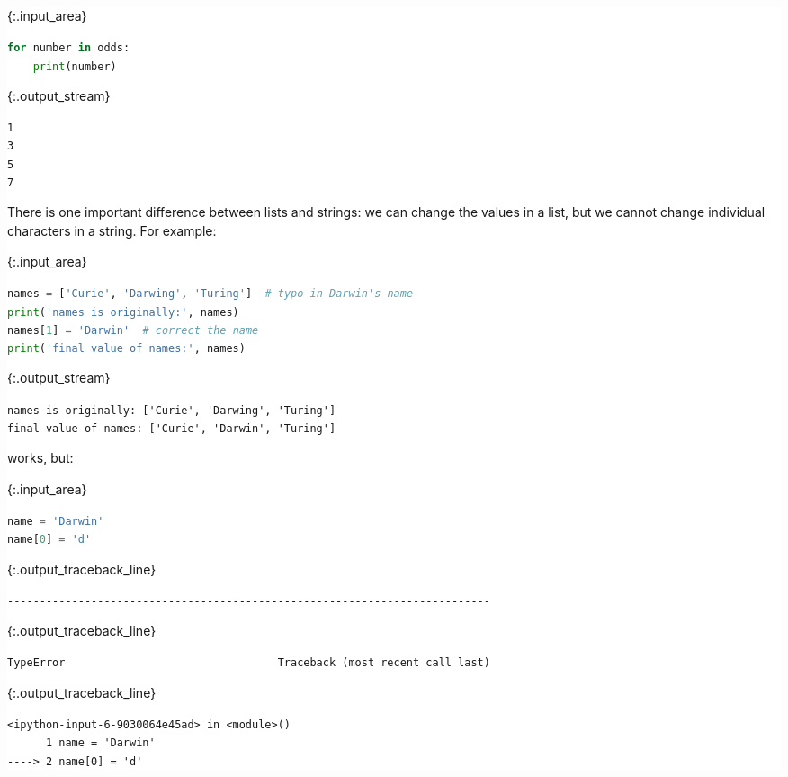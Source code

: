 {:.input_area}
```python
for number in odds:
    print(number)
```

{:.output_stream}
```
1
3
5
7

```

There is one important difference between lists and strings:
we can change the values in a list,
but we cannot change individual characters in a string.
For example:


{:.input_area}
```python
names = ['Curie', 'Darwing', 'Turing']  # typo in Darwin's name
print('names is originally:', names)
names[1] = 'Darwin'  # correct the name
print('final value of names:', names)
```

{:.output_stream}
```
names is originally: ['Curie', 'Darwing', 'Turing']
final value of names: ['Curie', 'Darwin', 'Turing']

```

works, but:


{:.input_area}
```python
name = 'Darwin'
name[0] = 'd'
```


{:.output_traceback_line}
```
---------------------------------------------------------------------------
```

{:.output_traceback_line}
```
TypeError                                 Traceback (most recent call last)
```

{:.output_traceback_line}
```
<ipython-input-6-9030064e45ad> in <module>()
      1 name = 'Darwin'
----> 2 name[0] = 'd'

```
